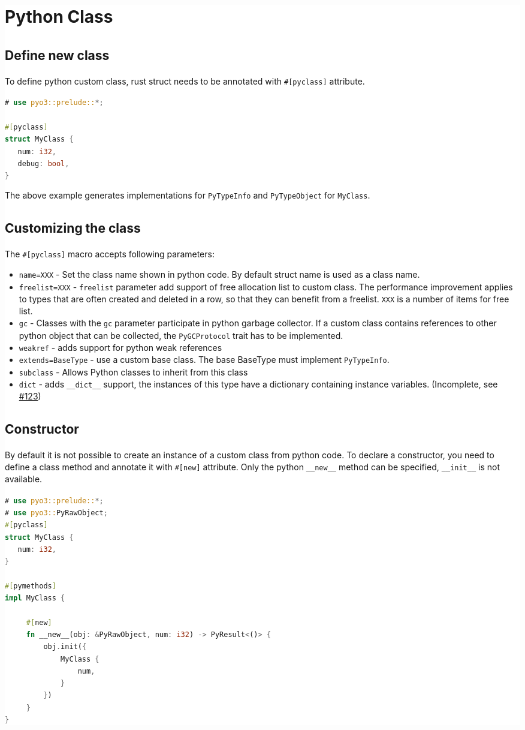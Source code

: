 # Python Class

## Define new class

To define python custom class, rust struct needs to be annotated with `#[pyclass]` attribute.

```rust
# use pyo3::prelude::*;

#[pyclass]
struct MyClass {
   num: i32,
   debug: bool,
}
```

The above example generates implementations for `PyTypeInfo` and `PyTypeObject` for `MyClass`.


## Customizing the class

The `#[pyclass]` macro accepts following parameters:

* `name=XXX` - Set the class name shown in python code. By default struct name is used as a class name.
* `freelist=XXX` - `freelist` parameter add support of free allocation list to custom class.
The performance improvement applies to types that are often created and deleted in a row,
so that they can benefit from a freelist. `XXX` is a number of items for free list.
* `gc` - Classes with the `gc` parameter
participate in python garbage collector. If a custom class contains references to other
python object that can be collected, the `PyGCProtocol` trait has to be implemented.
* `weakref` - adds support for python weak references
* `extends=BaseType` - use a custom base class. The base BaseType must implement `PyTypeInfo`.
* `subclass` - Allows Python classes to inherit from this class
* `dict` - adds `__dict__` support, the instances of this type have a dictionary containing instance variables. (Incomplete, see [#123](https://github.com/PyO3/pyo3/issues/123))


## Constructor

By default it is not possible to create an instance of a custom class from python code.
To declare a constructor, you need to define a class method and annotate it with `#[new]`
attribute. Only the python `__new__` method can be specified, `__init__` is not available.

```rust
# use pyo3::prelude::*;
# use pyo3::PyRawObject;
#[pyclass]
struct MyClass {
   num: i32,
}

#[pymethods]
impl MyClass {

     #[new]
     fn __new__(obj: &PyRawObject, num: i32) -> PyResult<()> {
         obj.init({
             MyClass {
                 num,
             }
         })
     }
}
```